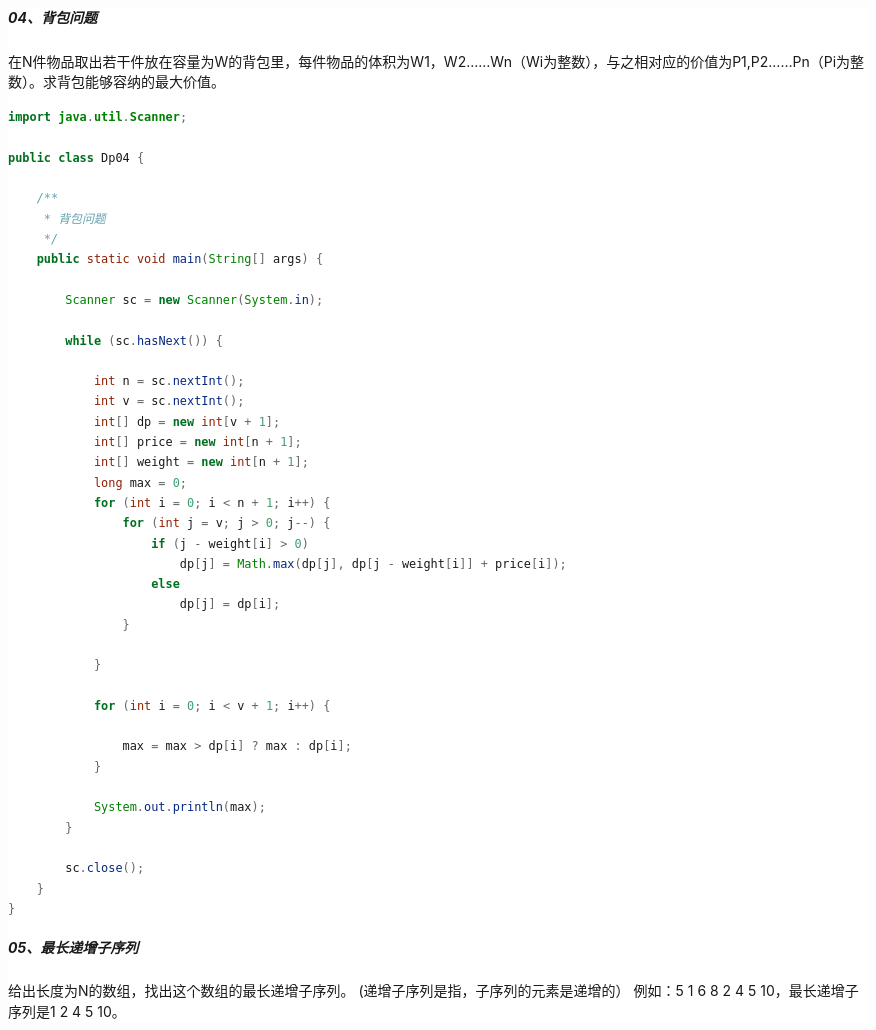 

##### 04、背包问题

 在N件物品取出若干件放在容量为W的背包里，每件物品的体积为W1，W2……Wn（Wi为整数），与之相对应的价值为P1,P2……Pn（Pi为整数）。求背包能够容纳的最大价值。 

```java
import java.util.Scanner;

public class Dp04 {

    /**
     * 背包问题
     */
    public static void main(String[] args) {

        Scanner sc = new Scanner(System.in);

        while (sc.hasNext()) {

            int n = sc.nextInt();
            int v = sc.nextInt();
            int[] dp = new int[v + 1];
            int[] price = new int[n + 1];
            int[] weight = new int[n + 1];
            long max = 0;
            for (int i = 0; i < n + 1; i++) {
                for (int j = v; j > 0; j--) {
                    if (j - weight[i] > 0)
                        dp[j] = Math.max(dp[j], dp[j - weight[i]] + price[i]);
                    else
                        dp[j] = dp[i];
                }

            }

            for (int i = 0; i < v + 1; i++) {

                max = max > dp[i] ? max : dp[i];
            }

            System.out.println(max);
        }

        sc.close();
    }
}
```



##### 05、最长递增子序列

 给出长度为N的数组，找出这个数组的最长递增子序列。 
(递增子序列是指，子序列的元素是递增的） 
例如：5 1 6 8 2 4 5 10，最长递增子序列是1 2 4 5 10。 
